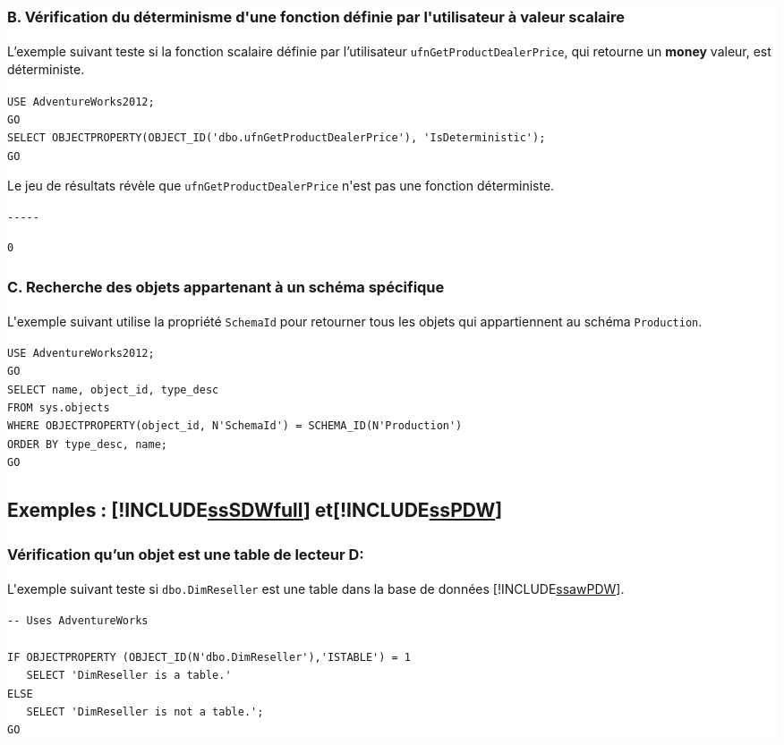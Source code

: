 ### <a name="b-verifying-that-a-scalar-valued-user-defined-function-is-deterministic"></a>B. Vérification du déterminisme d'une fonction définie par l'utilisateur à valeur scalaire  
 L’exemple suivant teste si la fonction scalaire définie par l’utilisateur `ufnGetProductDealerPrice`, qui retourne un **money** valeur, est déterministe.  
  
```  
USE AdventureWorks2012;  
GO  
SELECT OBJECTPROPERTY(OBJECT_ID('dbo.ufnGetProductDealerPrice'), 'IsDeterministic');  
GO  
```  
  
 Le jeu de résultats révèle que `ufnGetProductDealerPrice` n'est pas une fonction déterministe.  
  
 `-----`  
  
 `0`  
  
### <a name="c-finding-the-objects-that-belong-to-a-specific-schema"></a>C. Recherche des objets appartenant à un schéma spécifique  
 L'exemple suivant utilise la propriété `SchemaId` pour retourner tous les objets qui appartiennent au schéma `Production`.  
  
```  
USE AdventureWorks2012;  
GO  
SELECT name, object_id, type_desc  
FROM sys.objects   
WHERE OBJECTPROPERTY(object_id, N'SchemaId') = SCHEMA_ID(N'Production')  
ORDER BY type_desc, name;  
GO  
```  
  
## <a name="examples-includesssdwfullincludessssdwfull-mdmd-and-includesspdwincludessspdw-mdmd"></a>Exemples : [!INCLUDE[ssSDWfull](../../includes/sssdwfull-md.md)] et[!INCLUDE[ssPDW](../../includes/sspdw-md.md)]  
  
### <a name="d-verifying-that-an-object-is-a-table"></a>Vérification qu’un objet est une table de lecteur D:  
 L'exemple suivant teste si `dbo.DimReseller` est une table dans la base de données [!INCLUDE[ssawPDW](../../includes/ssawpdw-md.md)].  
  
```  
-- Uses AdventureWorks  
  
IF OBJECTPROPERTY (OBJECT_ID(N'dbo.DimReseller'),'ISTABLE') = 1  
   SELECT 'DimReseller is a table.'  
ELSE   
   SELECT 'DimReseller is not a table.';  
GO  
```  
  